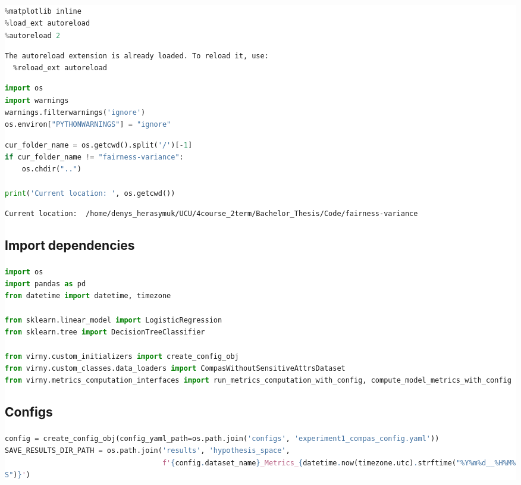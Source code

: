 ```python
%matplotlib inline
%load_ext autoreload
%autoreload 2
```

    The autoreload extension is already loaded. To reload it, use:
      %reload_ext autoreload



```python
import os
import warnings
warnings.filterwarnings('ignore')
os.environ["PYTHONWARNINGS"] = "ignore"
```


```python
cur_folder_name = os.getcwd().split('/')[-1]
if cur_folder_name != "fairness-variance":
    os.chdir("..")

print('Current location: ', os.getcwd())
```

    Current location:  /home/denys_herasymuk/UCU/4course_2term/Bachelor_Thesis/Code/fairness-variance


## Import dependencies

```python
import os
import pandas as pd
from datetime import datetime, timezone

from sklearn.linear_model import LogisticRegression
from sklearn.tree import DecisionTreeClassifier

from virny.custom_initializers import create_config_obj
from virny.custom_classes.data_loaders import CompasWithoutSensitiveAttrsDataset
from virny.metrics_computation_interfaces import run_metrics_computation_with_config, compute_model_metrics_with_config
```

## Configs


```python
config = create_config_obj(config_yaml_path=os.path.join('configs', 'experiment1_compas_config.yaml'))
SAVE_RESULTS_DIR_PATH = os.path.join('results', 'hypothesis_space',
                                     f'{config.dataset_name}_Metrics_{datetime.now(timezone.utc).strftime("%Y%m%d__%H%M%S")}')
```
